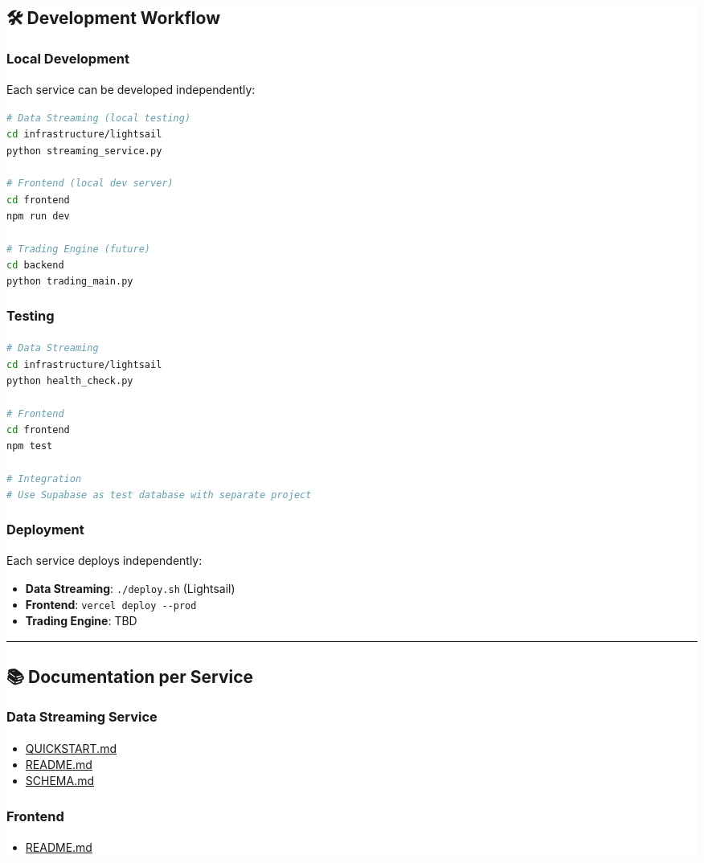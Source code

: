 ## 🛠️ Development Workflow

### Local Development

Each service can be developed independently:

```bash
# Data Streaming (local testing)
cd infrastructure/lightsail
python streaming_service.py

# Frontend (local dev server)
cd frontend
npm run dev

# Trading Engine (future)
cd backend
python trading_main.py
```

### Testing

```bash
# Data Streaming
cd infrastructure/lightsail
python health_check.py

# Frontend
cd frontend
npm test

# Integration
# Use Supabase as test database with separate project
```

### Deployment

Each service deploys independently:
- **Data Streaming**: `./deploy.sh` (Lightsail)
- **Frontend**: `vercel deploy --prod`
- **Trading Engine**: TBD

---

## 📚 Documentation per Service

### Data Streaming Service
- [QUICKSTART.md](infrastructure/lightsail/QUICKSTART.md)
- [README.md](infrastructure/lightsail/README.md)
- [SCHEMA.md](infrastructure/lightsail/SCHEMA.md)

### Frontend
- [README.md](frontend/README.md)

